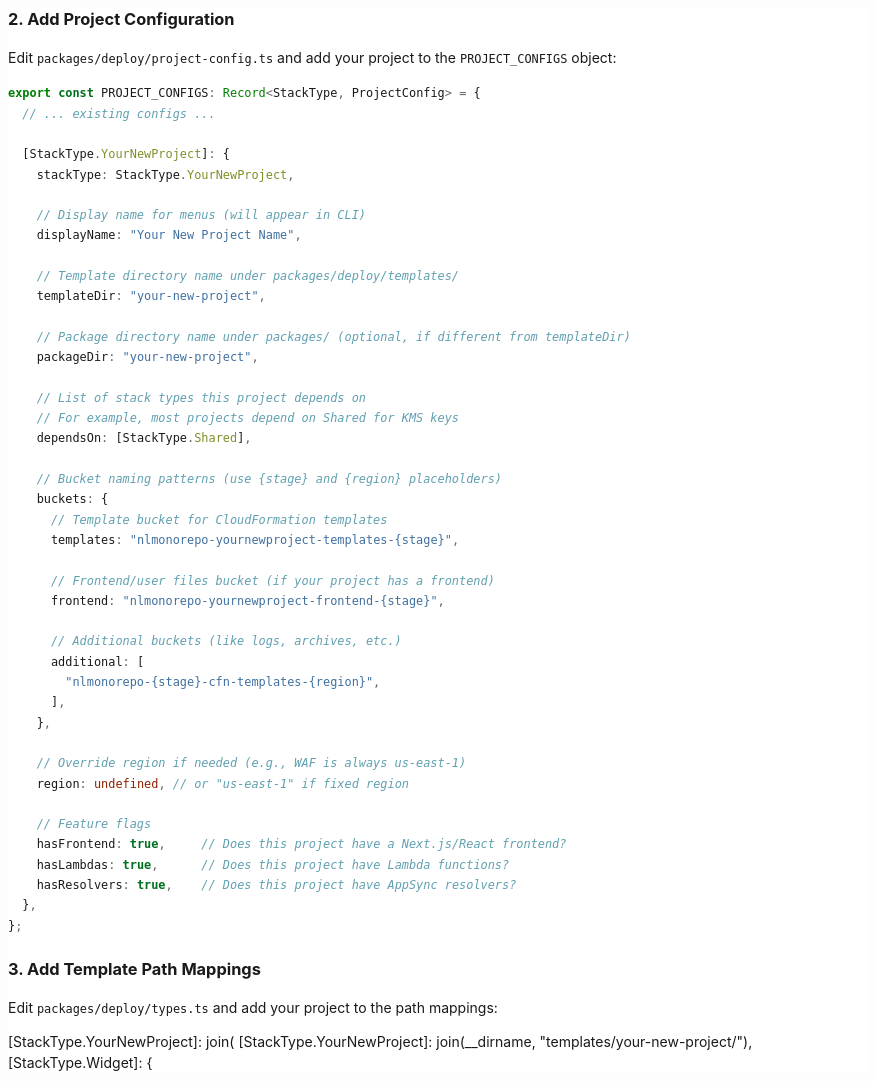 ### 2. Add Project Configuration

Edit `packages/deploy/project-config.ts` and add your project to the `PROJECT_CONFIGS` object:

```typescript
export const PROJECT_CONFIGS: Record<StackType, ProjectConfig> = {
  // ... existing configs ...

  [StackType.YourNewProject]: {
    stackType: StackType.YourNewProject,

    // Display name for menus (will appear in CLI)
    displayName: "Your New Project Name",

    // Template directory name under packages/deploy/templates/
    templateDir: "your-new-project",

    // Package directory name under packages/ (optional, if different from templateDir)
    packageDir: "your-new-project",

    // List of stack types this project depends on
    // For example, most projects depend on Shared for KMS keys
    dependsOn: [StackType.Shared],

    // Bucket naming patterns (use {stage} and {region} placeholders)
    buckets: {
      // Template bucket for CloudFormation templates
      templates: "nlmonorepo-yournewproject-templates-{stage}",

      // Frontend/user files bucket (if your project has a frontend)
      frontend: "nlmonorepo-yournewproject-frontend-{stage}",

      // Additional buckets (like logs, archives, etc.)
      additional: [
        "nlmonorepo-{stage}-cfn-templates-{region}",
      ],
    },

    // Override region if needed (e.g., WAF is always us-east-1)
    region: undefined, // or "us-east-1" if fixed region

    // Feature flags
    hasFrontend: true,     // Does this project have a Next.js/React frontend?
    hasLambdas: true,      // Does this project have Lambda functions?
    hasResolvers: true,    // Does this project have AppSync resolvers?
  },
};
```

### 3. Add Template Path Mappings

Edit `packages/deploy/types.ts` and add your project to the path mappings:


  [StackType.YourNewProject]: join(
  [StackType.YourNewProject]: join(__dirname, "templates/your-new-project/"),
[StackType.Widget]: {